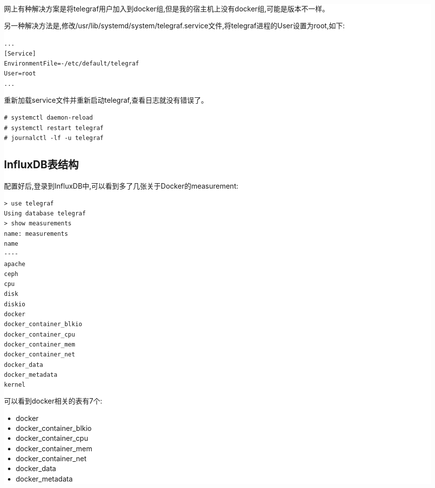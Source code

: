 网上有种解决方案是将telegraf用户加入到docker组,但是我的宿主机上没有docker组,可能是版本不一样。


另一种解决方法是,修改/usr/lib/systemd/system/telegraf.service文件,将telegraf进程的User设置为root,如下:

```
...
[Service]
EnvironmentFile=-/etc/default/telegraf
User=root
...
```

重新加载service文件并重新启动telegraf,查看日志就没有错误了。

```
# systemctl daemon-reload
# systemctl restart telegraf
# journalctl -lf -u telegraf
```

## InfluxDB表结构
配置好后,登录到InfluxDB中,可以看到多了几张关于Docker的measurement:

```
> use telegraf
Using database telegraf
> show measurements
name: measurements
name
----
apache
ceph
cpu
disk
diskio
docker
docker_container_blkio
docker_container_cpu
docker_container_mem
docker_container_net
docker_data
docker_metadata
kernel
```


可以看到docker相关的表有7个:

* docker
* docker_container_blkio
* docker_container_cpu
* docker_container_mem
* docker_container_net
* docker_data
* docker_metadata
